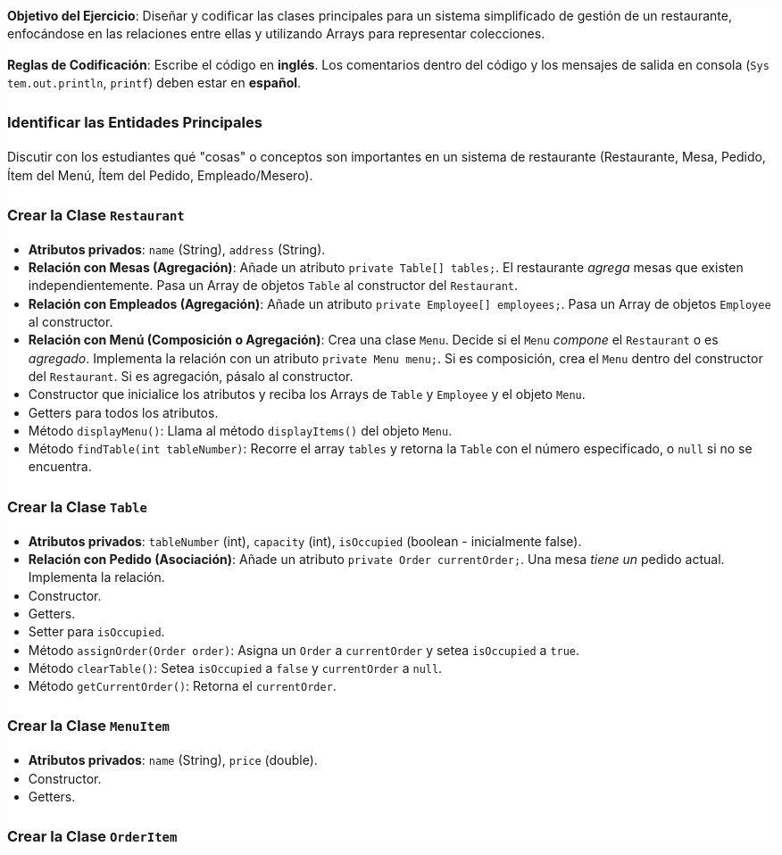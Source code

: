 **Objetivo del Ejercicio**: Diseñar y codificar las clases principales para un sistema simplificado de gestión de un restaurante, enfocándose en las relaciones entre ellas y utilizando Arrays para representar colecciones.

**Reglas de Codificación**: Escribe el código en **inglés**. Los comentarios dentro del código y los mensajes de salida en consola (`System.out.println`, `printf`) deben estar en **español**.

### Identificar las Entidades Principales

Discutir con los estudiantes qué "cosas" o conceptos son importantes en un sistema de restaurante (Restaurante, Mesa, Pedido, Ítem del Menú, Ítem del Pedido, Empleado/Mesero).

### Crear la Clase `Restaurant`

- **Atributos privados**: `name` (String), `address` (String).
- **Relación con Mesas (Agregación)**: Añade un atributo `private Table[] tables;`. El restaurante _agrega_ mesas que existen independientemente. Pasa un Array de objetos `Table` al constructor del `Restaurant`.
- **Relación con Empleados (Agregación)**: Añade un atributo `private Employee[] employees;`. Pasa un Array de objetos `Employee` al constructor.
- **Relación con Menú (Composición o Agregación)**: Crea una clase `Menu`. Decide si el `Menu` _compone_ el `Restaurant` o es _agregado_. Implementa la relación con un atributo `private Menu menu;`. Si es composición, crea el `Menu` dentro del constructor del `Restaurant`. Si es agregación, pásalo al constructor.
- Constructor que inicialice los atributos y reciba los Arrays de `Table` y `Employee` y el objeto `Menu`.
- Getters para todos los atributos.
- Método `displayMenu()`: Llama al método `displayItems()` del objeto `Menu`.
- Método `findTable(int tableNumber)`: Recorre el array `tables` y retorna la `Table` con el número especificado, o `null` si no se encuentra.

### Crear la Clase `Table`

- **Atributos privados**: `tableNumber` (int), `capacity` (int), `isOccupied` (boolean - inicialmente false).
- **Relación con Pedido (Asociación)**: Añade un atributo `private Order currentOrder;`. Una mesa _tiene un_ pedido actual. Implementa la relación.
- Constructor.
- Getters.
- Setter para `isOccupied`.
- Método `assignOrder(Order order)`: Asigna un `Order` a `currentOrder` y setea `isOccupied` a `true`.
- Método `clearTable()`: Setea `isOccupied` a `false` y `currentOrder` a `null`.
- Método `getCurrentOrder()`: Retorna el `currentOrder`.

### Crear la Clase `MenuItem`

- **Atributos privados**: `name` (String), `price` (double).
- Constructor.
- Getters.

### Crear la Clase `OrderItem`
